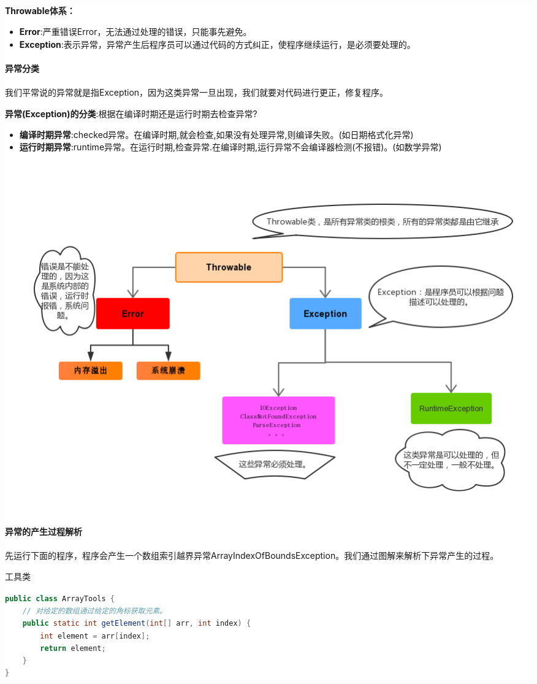 **Throwable体系：**

- **Error**:严重错误Error，无法通过处理的错误，只能事先避免。
- **Exception**:表示异常，异常产生后程序员可以通过代码的方式纠正，使程序继续运行，是必须要处理的。

#### 异常分类

我们平常说的异常就是指Exception，因为这类异常一旦出现，我们就要对代码进行更正，修复程序。

**异常(Exception)的分类**:根据在编译时期还是运行时期去检查异常?

- **编译时期异常**:checked异常。在编译时期,就会检查,如果没有处理异常,则编译失败。(如日期格式化异常)
- **运行时期异常**:runtime异常。在运行时期,检查异常.在编译时期,运行异常不会编译器检测(不报错)。(如数学异常)

​    ![](imgs.assets/异常的分类.png)

#### 异常的产生过程解析

先运行下面的程序，程序会产生一个数组索引越界异常ArrayIndexOfBoundsException。我们通过图解来解析下异常产生的过程。

 工具类

```java
public class ArrayTools {
    // 对给定的数组通过给定的角标获取元素。
    public static int getElement(int[] arr, int index) {
        int element = arr[index];
        return element;
    }
}
```
